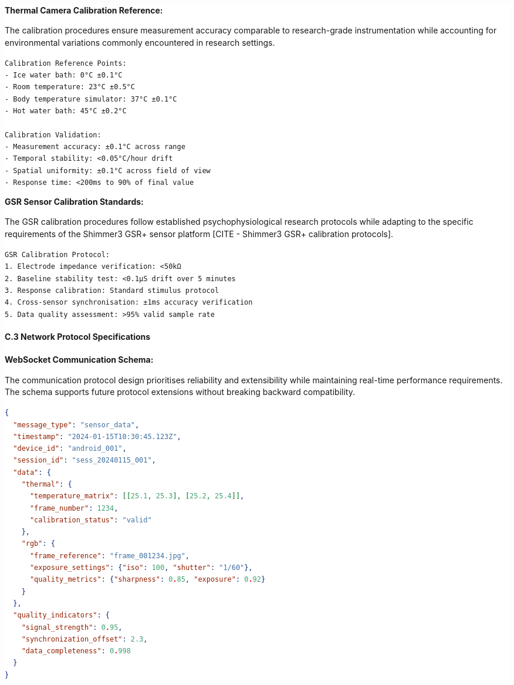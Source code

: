 **Thermal Camera Calibration Reference:**

The calibration procedures ensure measurement accuracy comparable to research-grade instrumentation while accounting for
environmental variations commonly encountered in research settings.

```
Calibration Reference Points:
- Ice water bath: 0°C ±0.1°C
- Room temperature: 23°C ±0.5°C  
- Body temperature simulator: 37°C ±0.1°C
- Hot water bath: 45°C ±0.2°C

Calibration Validation:
- Measurement accuracy: ±0.1°C across range
- Temporal stability: <0.05°C/hour drift
- Spatial uniformity: ±0.1°C across field of view
- Response time: <200ms to 90% of final value
```

**GSR Sensor Calibration Standards:**

The GSR calibration procedures follow established psychophysiological research protocols while adapting to the specific
requirements of the Shimmer3 GSR+ sensor platform [CITE - Shimmer3 GSR+ calibration protocols].

```
GSR Calibration Protocol:
1. Electrode impedance verification: <50kΩ
2. Baseline stability test: <0.1μS drift over 5 minutes
3. Response calibration: Standard stimulus protocol
4. Cross-sensor synchronisation: ±1ms accuracy verification
5. Data quality assessment: >95% valid sample rate
```

#### C.3 Network Protocol Specifications

**WebSocket Communication Schema:**

The communication protocol design prioritises reliability and extensibility while maintaining real-time performance
requirements. The schema supports future protocol extensions without breaking backward compatibility.

```json
{
  "message_type": "sensor_data",
  "timestamp": "2024-01-15T10:30:45.123Z",
  "device_id": "android_001",
  "session_id": "sess_20240115_001",
  "data": {
    "thermal": {
      "temperature_matrix": [[25.1, 25.3], [25.2, 25.4]],
      "frame_number": 1234,
      "calibration_status": "valid"
    },
    "rgb": {
      "frame_reference": "frame_001234.jpg",
      "exposure_settings": {"iso": 100, "shutter": "1/60"},
      "quality_metrics": {"sharpness": 0.85, "exposure": 0.92}
    }
  },
  "quality_indicators": {
    "signal_strength": 0.95,
    "synchronization_offset": 2.3,
    "data_completeness": 0.998
  }
}
```